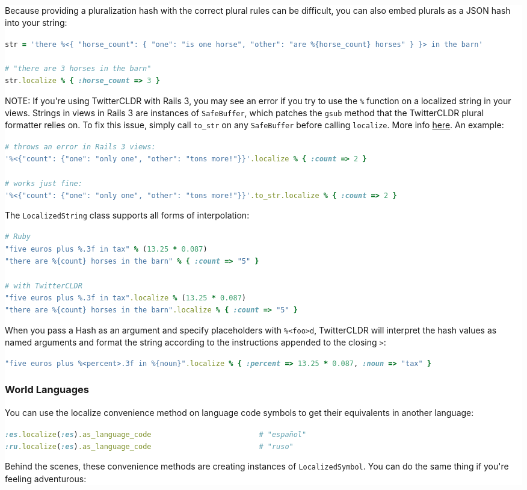 Because providing a pluralization hash with the correct plural rules can be difficult, you can also embed plurals as a JSON hash into your string:

```ruby
str = 'there %<{ "horse_count": { "one": "is one horse", "other": "are %{horse_count} horses" } }> in the barn'

# "there are 3 horses in the barn"
str.localize % { :horse_count => 3 }
```

NOTE: If you're using TwitterCLDR with Rails 3, you may see an error if you try to use the `%` function on a localized string in your views.  Strings in views in Rails 3 are instances of `SafeBuffer`, which patches the `gsub` method that the TwitterCLDR plural formatter relies on.  To fix this issue, simply call `to_str` on any `SafeBuffer` before calling `localize`.  More info [here](https://github.com/rails/rails/issues/1555).  An example:

```ruby
# throws an error in Rails 3 views:
'%<{"count": {"one": "only one", "other": "tons more!"}}'.localize % { :count => 2 }

# works just fine:
'%<{"count": {"one": "only one", "other": "tons more!"}}'.to_str.localize % { :count => 2 }
```

The `LocalizedString` class supports all forms of interpolation:

```ruby
# Ruby
"five euros plus %.3f in tax" % (13.25 * 0.087)
"there are %{count} horses in the barn" % { :count => "5" }

# with TwitterCLDR
"five euros plus %.3f in tax".localize % (13.25 * 0.087)
"there are %{count} horses in the barn".localize % { :count => "5" }
```

When you pass a Hash as an argument and specify placeholders with `%<foo>d`, TwitterCLDR will interpret the hash values as named arguments and format the string according to the instructions appended to the closing `>`:

```ruby
"five euros plus %<percent>.3f in %{noun}".localize % { :percent => 13.25 * 0.087, :noun => "tax" }
```

### World Languages

You can use the localize convenience method on language code symbols to get their equivalents in another language:

```ruby
:es.localize(:es).as_language_code                         # "español"
:ru.localize(:es).as_language_code                         # "ruso"
```

Behind the scenes, these convenience methods are creating instances of `LocalizedSymbol`.  You can do the same thing if you're feeling adventurous:
